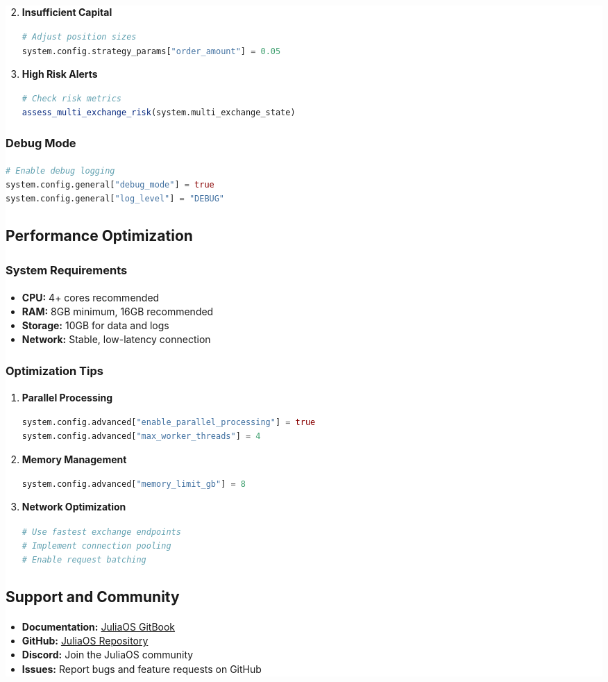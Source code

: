 2. **Insufficient Capital**
   ```julia
   # Adjust position sizes
   system.config.strategy_params["order_amount"] = 0.05
   ```

3. **High Risk Alerts**
   ```julia
   # Check risk metrics
   assess_multi_exchange_risk(system.multi_exchange_state)
   ```

### Debug Mode

```julia
# Enable debug logging
system.config.general["debug_mode"] = true
system.config.general["log_level"] = "DEBUG"
```

## Performance Optimization

### System Requirements

- **CPU:** 4+ cores recommended
- **RAM:** 8GB minimum, 16GB recommended  
- **Storage:** 10GB for data and logs
- **Network:** Stable, low-latency connection

### Optimization Tips

1. **Parallel Processing**
   ```julia
   system.config.advanced["enable_parallel_processing"] = true
   system.config.advanced["max_worker_threads"] = 4
   ```

2. **Memory Management**
   ```julia
   system.config.advanced["memory_limit_gb"] = 8
   ```

3. **Network Optimization**
   ```julia
   # Use fastest exchange endpoints
   # Implement connection pooling
   # Enable request batching
   ```

## Support and Community

- **Documentation:** [JuliaOS GitBook](https://juliaos.gitbook.io/)
- **GitHub:** [JuliaOS Repository](https://github.com/Juliaoscode/JuliaOS)
- **Discord:** Join the JuliaOS community
- **Issues:** Report bugs and feature requests on GitHub
